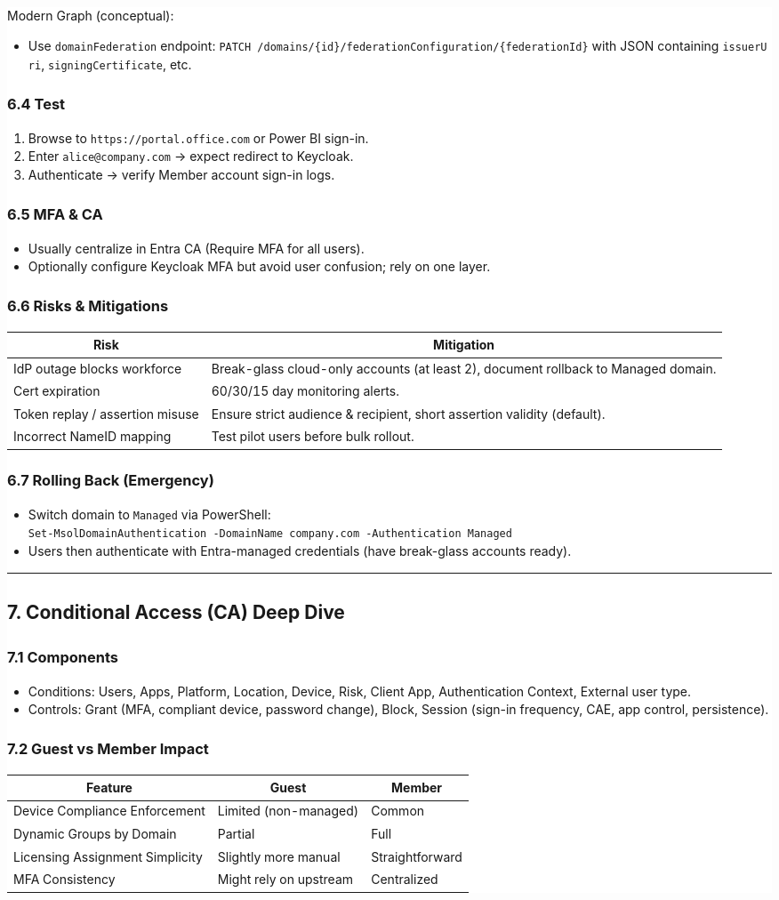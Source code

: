Modern Graph (conceptual):
- Use `domainFederation` endpoint: `PATCH /domains/{id}/federationConfiguration/{federationId}` with JSON containing `issuerUri`, `signingCertificate`, etc.

### 6.4 Test
1. Browse to `https://portal.office.com` or Power BI sign-in.
2. Enter `alice@company.com` → expect redirect to Keycloak.
3. Authenticate → verify Member account sign-in logs.

### 6.5 MFA & CA
- Usually centralize in Entra CA (Require MFA for all users).
- Optionally configure Keycloak MFA but avoid user confusion; rely on one layer.

### 6.6 Risks & Mitigations
| Risk | Mitigation |
|------|------------|
| IdP outage blocks workforce | Break-glass cloud-only accounts (at least 2), document rollback to Managed domain. |
| Cert expiration | 60/30/15 day monitoring alerts. |
| Token replay / assertion misuse | Ensure strict audience & recipient, short assertion validity (default). |
| Incorrect NameID mapping | Test pilot users before bulk rollout. |

### 6.7 Rolling Back (Emergency)
- Switch domain to `Managed` via PowerShell:  
  `Set-MsolDomainAuthentication -DomainName company.com -Authentication Managed`
- Users then authenticate with Entra-managed credentials (have break-glass accounts ready).

---

## 7. Conditional Access (CA) Deep Dive

### 7.1 Components
- Conditions: Users, Apps, Platform, Location, Device, Risk, Client App, Authentication Context, External user type.
- Controls: Grant (MFA, compliant device, password change), Block, Session (sign-in frequency, CAE, app control, persistence).

### 7.2 Guest vs Member Impact
| Feature | Guest | Member |
|---------|-------|--------|
| Device Compliance Enforcement | Limited (non-managed) | Common |
| Dynamic Groups by Domain | Partial | Full |
| Licensing Assignment Simplicity | Slightly more manual | Straightforward |
| MFA Consistency | Might rely on upstream | Centralized |
